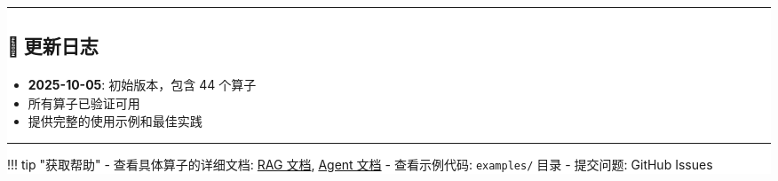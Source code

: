______________________________________________________________________

## 🔄 更新日志

- **2025-10-05**: 初始版本，包含 44 个算子
- 所有算子已验证可用
- 提供完整的使用示例和最佳实践

______________________________________________________________________

!!! tip "获取帮助" - 查看具体算子的详细文档: [RAG 文档](./rag/), [Agent 文档](./agents/) - 查看示例代码: `examples/` 目录 -
提交问题: GitHub Issues
